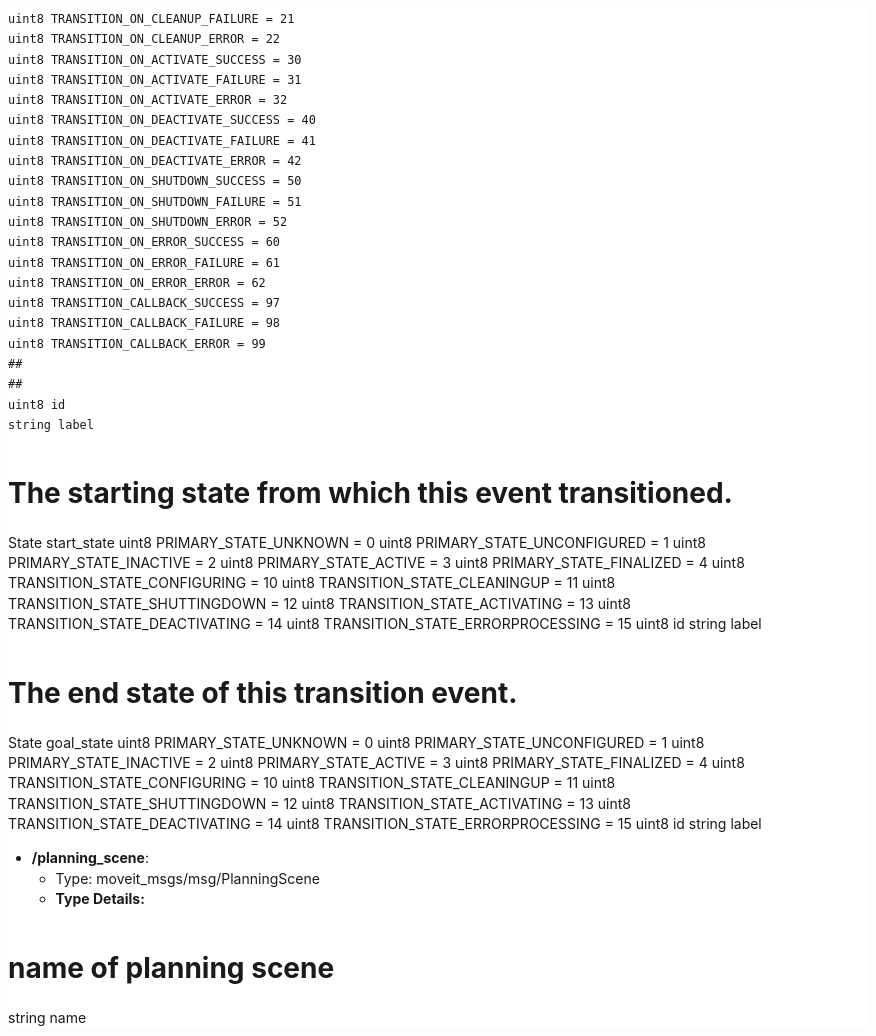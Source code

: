 	uint8 TRANSITION_ON_CLEANUP_FAILURE = 21
	uint8 TRANSITION_ON_CLEANUP_ERROR = 22
	uint8 TRANSITION_ON_ACTIVATE_SUCCESS = 30
	uint8 TRANSITION_ON_ACTIVATE_FAILURE = 31
	uint8 TRANSITION_ON_ACTIVATE_ERROR = 32
	uint8 TRANSITION_ON_DEACTIVATE_SUCCESS = 40
	uint8 TRANSITION_ON_DEACTIVATE_FAILURE = 41
	uint8 TRANSITION_ON_DEACTIVATE_ERROR = 42
	uint8 TRANSITION_ON_SHUTDOWN_SUCCESS = 50
	uint8 TRANSITION_ON_SHUTDOWN_FAILURE = 51
	uint8 TRANSITION_ON_SHUTDOWN_ERROR = 52
	uint8 TRANSITION_ON_ERROR_SUCCESS = 60
	uint8 TRANSITION_ON_ERROR_FAILURE = 61
	uint8 TRANSITION_ON_ERROR_ERROR = 62
	uint8 TRANSITION_CALLBACK_SUCCESS = 97
	uint8 TRANSITION_CALLBACK_FAILURE = 98
	uint8 TRANSITION_CALLBACK_ERROR = 99
	##
	##
	uint8 id
	string label

# The starting state from which this event transitioned.
State start_state
	uint8 PRIMARY_STATE_UNKNOWN = 0
	uint8 PRIMARY_STATE_UNCONFIGURED = 1
	uint8 PRIMARY_STATE_INACTIVE = 2
	uint8 PRIMARY_STATE_ACTIVE = 3
	uint8 PRIMARY_STATE_FINALIZED = 4
	uint8 TRANSITION_STATE_CONFIGURING = 10
	uint8 TRANSITION_STATE_CLEANINGUP = 11
	uint8 TRANSITION_STATE_SHUTTINGDOWN = 12
	uint8 TRANSITION_STATE_ACTIVATING = 13
	uint8 TRANSITION_STATE_DEACTIVATING = 14
	uint8 TRANSITION_STATE_ERRORPROCESSING = 15
	uint8 id
	string label

# The end state of this transition event.
State goal_state
	uint8 PRIMARY_STATE_UNKNOWN = 0
	uint8 PRIMARY_STATE_UNCONFIGURED = 1
	uint8 PRIMARY_STATE_INACTIVE = 2
	uint8 PRIMARY_STATE_ACTIVE = 3
	uint8 PRIMARY_STATE_FINALIZED = 4
	uint8 TRANSITION_STATE_CONFIGURING = 10
	uint8 TRANSITION_STATE_CLEANINGUP = 11
	uint8 TRANSITION_STATE_SHUTTINGDOWN = 12
	uint8 TRANSITION_STATE_ACTIVATING = 13
	uint8 TRANSITION_STATE_DEACTIVATING = 14
	uint8 TRANSITION_STATE_ERRORPROCESSING = 15
	uint8 id
	string label
- **/planning_scene**:
  - Type: moveit_msgs/msg/PlanningScene
  - **Type Details:**
# name of planning scene
string name
